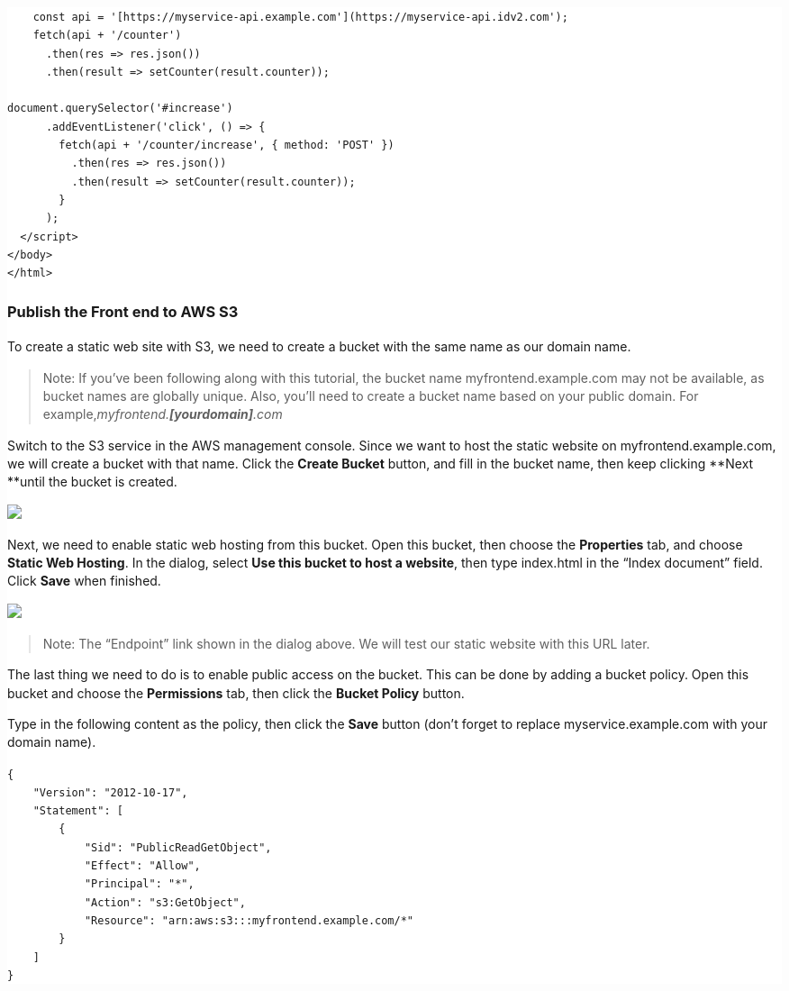         const api = '[https://myservice-api.example.com'](https://myservice-api.idv2.com');
        fetch(api + '/counter')
          .then(res => res.json())
          .then(result => setCounter(result.counter));

    document.querySelector('#increase')
          .addEventListener('click', () => {
            fetch(api + '/counter/increase', { method: 'POST' })
              .then(res => res.json())
              .then(result => setCounter(result.counter));
            }
          );
      </script>
    </body>
    </html>

### Publish the Front end to AWS S3

To create a static web site with S3, we need to create a bucket with the same name as our domain name.
> Note: If you’ve been following along with this tutorial, the bucket name myfrontend.example.com may not be available, as bucket names are globally unique. Also, you’ll need to create a bucket name based on your public domain. For example,*myfrontend.**[yourdomain]**.com*

Switch to the S3 service in the AWS management console. Since we want to host the static website on myfrontend.example.com, we will create a bucket with that name. Click the **Create Bucket** button, and fill in the bucket name, then keep clicking **Next **until the bucket is created.

![](https://cdn-images-1.medium.com/max/2000/1*fyXjWfXMzXMtAA-ImlEaTw.png)

Next, we need to enable static web hosting from this bucket. Open this bucket, then choose the **Properties** tab, and choose **Static Web Hosting**. In the dialog, select **Use this bucket to host a website**, then type index.html in the “Index document” field. Click **Save** when finished.

![](https://cdn-images-1.medium.com/max/2000/1*jTTInEnQ7RlUxsCR8uXDvg.png)
> Note: The “Endpoint” link shown in the dialog above. We will test our static website with this URL later.

The last thing we need to do is to enable public access on the bucket. This can be done by adding a bucket policy. Open this bucket and choose the **Permissions** tab, then click the **Bucket Policy** button.

Type in the following content as the policy, then click the **Save** button (don’t forget to replace myservice.example.com with your domain name).

    {
        "Version": "2012-10-17",
        "Statement": [
            {
                "Sid": "PublicReadGetObject",
                "Effect": "Allow",
                "Principal": "*",
                "Action": "s3:GetObject",
                "Resource": "arn:aws:s3:::myfrontend.example.com/*"
            }
        ]
    }
